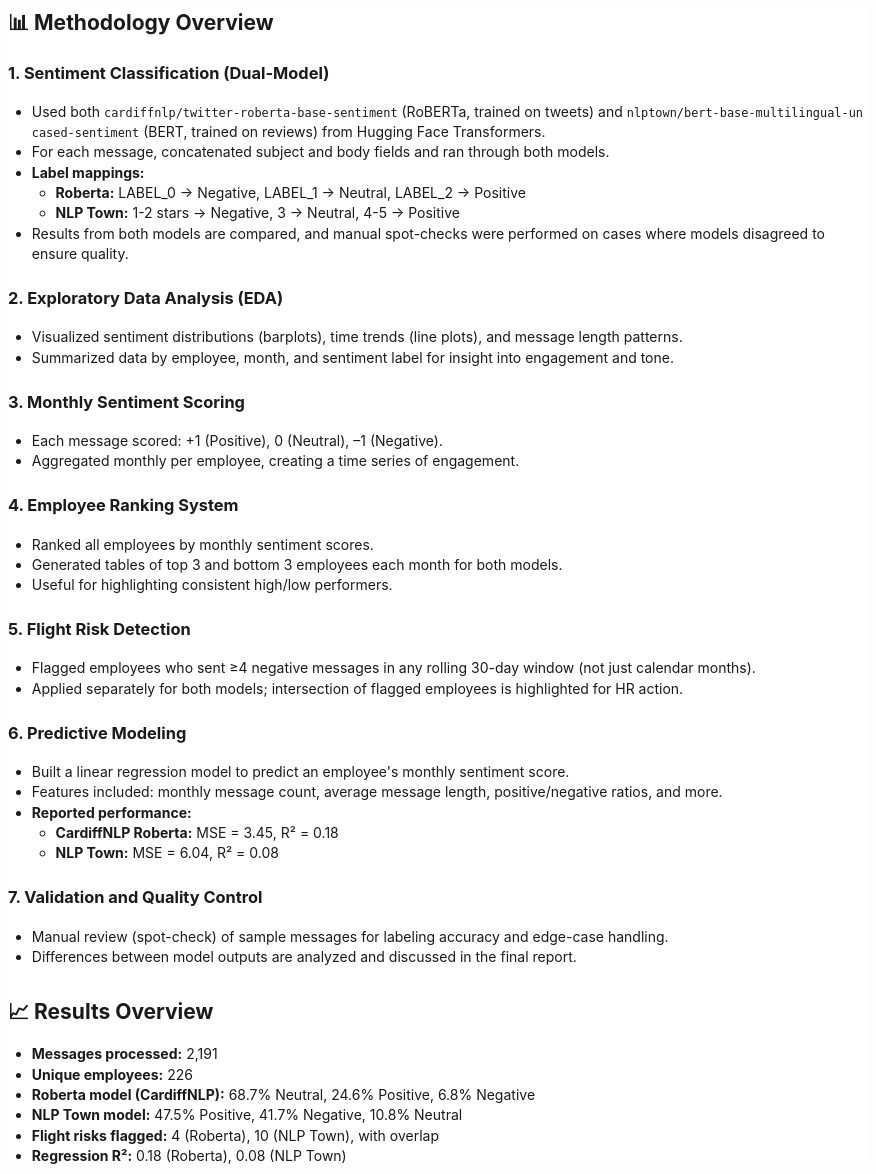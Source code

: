 ## 📊 Methodology Overview

### 1. Sentiment Classification (Dual-Model)
- Used both `cardiffnlp/twitter-roberta-base-sentiment` (RoBERTa, trained on tweets) and `nlptown/bert-base-multilingual-uncased-sentiment` (BERT, trained on reviews) from Hugging Face Transformers.
- For each message, concatenated subject and body fields and ran through both models.
- **Label mappings:**
  - **Roberta:** LABEL_0 → Negative, LABEL_1 → Neutral, LABEL_2 → Positive
  - **NLP Town:** 1-2 stars → Negative, 3 → Neutral, 4-5 → Positive
- Results from both models are compared, and manual spot-checks were performed on cases where models disagreed to ensure quality.

### 2. Exploratory Data Analysis (EDA)
- Visualized sentiment distributions (barplots), time trends (line plots), and message length patterns.
- Summarized data by employee, month, and sentiment label for insight into engagement and tone.

### 3. Monthly Sentiment Scoring
- Each message scored: +1 (Positive), 0 (Neutral), –1 (Negative).
- Aggregated monthly per employee, creating a time series of engagement.

### 4. Employee Ranking System
- Ranked all employees by monthly sentiment scores.
- Generated tables of top 3 and bottom 3 employees each month for both models.
- Useful for highlighting consistent high/low performers.

### 5. Flight Risk Detection
- Flagged employees who sent ≥4 negative messages in any rolling 30-day window (not just calendar months).
- Applied separately for both models; intersection of flagged employees is highlighted for HR action.

### 6. Predictive Modeling
- Built a linear regression model to predict an employee's monthly sentiment score.
- Features included: monthly message count, average message length, positive/negative ratios, and more.
- **Reported performance:**
  - **CardiffNLP Roberta:** MSE = 3.45, R² = 0.18
  - **NLP Town:** MSE = 6.04, R² = 0.08

### 7. Validation and Quality Control
- Manual review (spot-check) of sample messages for labeling accuracy and edge-case handling.
- Differences between model outputs are analyzed and discussed in the final report.

## 📈 Results Overview

- **Messages processed:** 2,191
- **Unique employees:** 226
- **Roberta model (CardiffNLP):** 68.7% Neutral, 24.6% Positive, 6.8% Negative
- **NLP Town model:** 47.5% Positive, 41.7% Negative, 10.8% Neutral
- **Flight risks flagged:** 4 (Roberta), 10 (NLP Town), with overlap
- **Regression R²:** 0.18 (Roberta), 0.08 (NLP Town)
